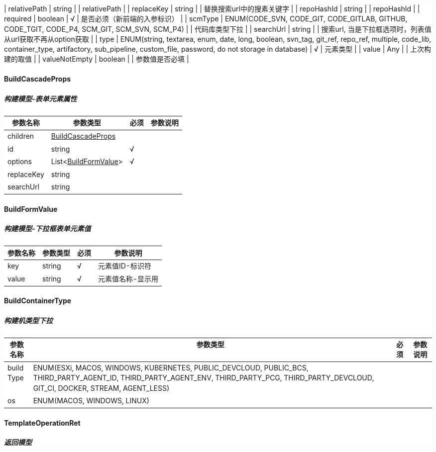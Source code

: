 | relativePath             | string                                                                                                                                                                                          |     | relativePath                         |
| replaceKey               | string                                                                                                                                                                                          |     | 替换搜索url中的搜素关键字                       |
| repoHashId               | string                                                                                                                                                                                          |     | repoHashId                           |
| required                 | boolean                                                                                                                                                                                         | √   | 是否必须（新前端的入参标识）                       |
| scmType                  | ENUM(CODE_SVN, CODE_GIT, CODE_GITLAB, GITHUB, CODE_TGIT, CODE_P4, SCM_GIT, SCM_SVN, SCM_P4)                                                                                                     |     | 代码库类型下拉                              |
| searchUrl                | string                                                                                                                                                                                          |     | 搜索url, 当是下拉框选项时，列表值从url获取不再从option获取 |
| type                     | ENUM(string, textarea, enum, date, long, boolean, svn_tag, git_ref, repo_ref, multiple, code_lib, container_type, artifactory, sub_pipeline, custom_file, password, do not storage in database) | √   | 元素类型                                 |
| value                    | Any                                                                                                                                                                                             |     | 上次构建的取值                              |
| valueNotEmpty            | boolean                                                                                                                                                                                         |     | 参数值是否必填                              |

#### BuildCascadeProps
##### 构建模型-表单元素属性

| 参数名称       | 参数类型                                    | 必须  | 参数说明 |
| ---------- | --------------------------------------- | --- | ---- |
| children   | [BuildCascadeProps](#BuildCascadeProps) |     |      |
| id         | string                                  | √   |      |
| options    | List<[BuildFormValue](#BuildFormValue)> | √   |      |
| replaceKey | string                                  |     |      |
| searchUrl  | string                                  |     |      |

#### BuildFormValue
##### 构建模型-下拉框表单元素值

| 参数名称  | 参数类型   | 必须  | 参数说明      |
| ----- | ------ | --- | --------- |
| key   | string | √   | 元素值ID-标识符 |
| value | string | √   | 元素值名称-显示用 |

#### BuildContainerType
##### 构建机类型下拉

| 参数名称      | 参数类型                                                                                                                                                                                        | 必须  | 参数说明 |
| --------- | ------------------------------------------------------------------------------------------------------------------------------------------------------------------------------------------- | --- | ---- |
| buildType | ENUM(ESXi, MACOS, WINDOWS, KUBERNETES, PUBLIC_DEVCLOUD, PUBLIC_BCS, THIRD_PARTY_AGENT_ID, THIRD_PARTY_AGENT_ENV, THIRD_PARTY_PCG, THIRD_PARTY_DEVCLOUD, GIT_CI, DOCKER, STREAM, AGENT_LESS) |     |      |
| os        | ENUM(MACOS, WINDOWS, LINUX)                                                                                                                                                                 |     |      |

#### TemplateOperationRet
##### 返回模型
